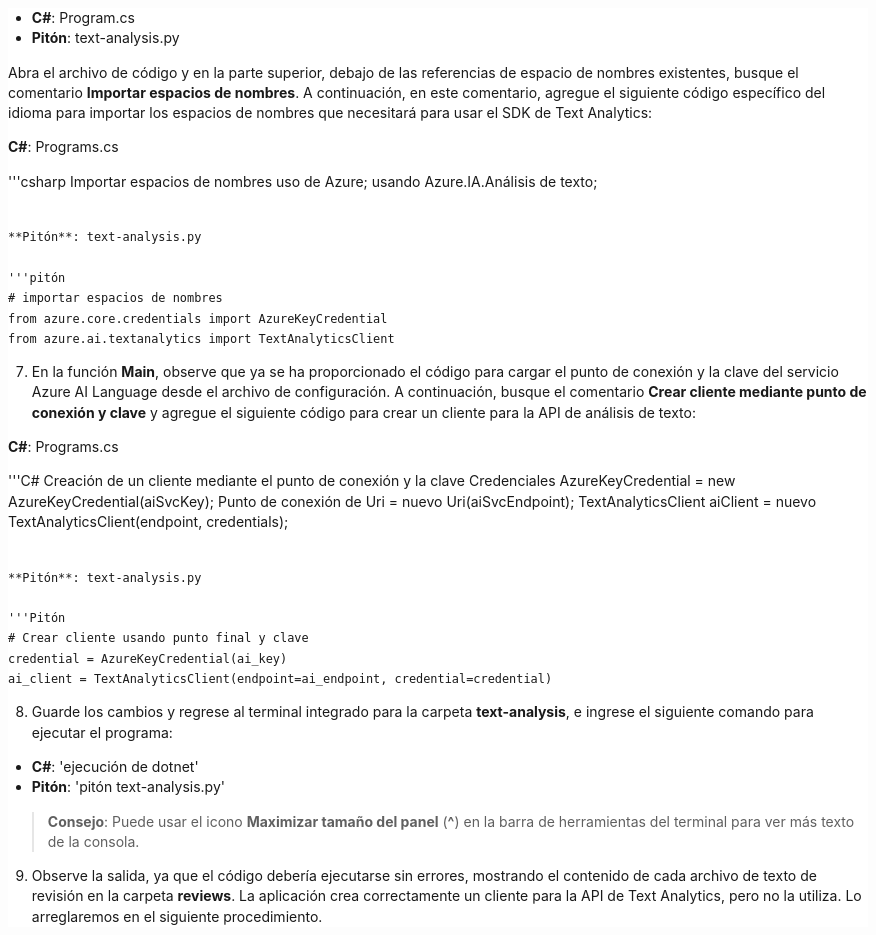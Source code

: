 - **C#**: Program.cs
- **Pitón**: text-analysis.py

Abra el archivo de código y en la parte superior, debajo de las referencias de espacio de nombres existentes, busque el comentario **Importar espacios de nombres**. A continuación, en este comentario, agregue el siguiente código específico del idioma para importar los espacios de nombres que necesitará para usar el SDK de Text Analytics:

**C#**: Programs.cs

'''csharp
Importar espacios de nombres
uso de Azure;
usando Azure.IA.Análisis de texto;
```

**Pitón**: text-analysis.py

'''pitón
# importar espacios de nombres
from azure.core.credentials import AzureKeyCredential
from azure.ai.textanalytics import TextAnalyticsClient
```

7. En la  función **Main**, observe que ya se ha proporcionado el código para cargar el punto de conexión y la clave del servicio Azure AI Language desde el archivo de configuración. A continuación, busque el comentario **Crear cliente mediante punto de conexión y clave** y agregue el siguiente código para crear un cliente para la API de análisis de texto:

**C#**: Programs.cs

'''C#
Creación de un cliente mediante el punto de conexión y la clave
Credenciales AzureKeyCredential  = new AzureKeyCredential(aiSvcKey);
Punto de conexión de Uri  = nuevo Uri(aiSvcEndpoint);
TextAnalyticsClient aiClient = nuevo TextAnalyticsClient(endpoint, credentials);
```

**Pitón**: text-analysis.py

'''Pitón
# Crear cliente usando punto final y clave
credential = AzureKeyCredential(ai_key)
ai_client = TextAnalyticsClient(endpoint=ai_endpoint, credential=credential)
```

8. Guarde los cambios y regrese al terminal integrado para la  carpeta **text-analysis**,  e ingrese el siguiente comando para ejecutar el programa:

- **C#**: 'ejecución de dotnet'
- **Pitón**: 'pitón text-analysis.py'

> **Consejo**: Puede usar el  icono **Maximizar tamaño del panel** (**^**) en la barra de herramientas del terminal para ver más texto de la consola.

9. Observe la salida, ya que el código debería ejecutarse sin errores, mostrando el contenido de cada archivo de texto de revisión en la  carpeta **reviews**. La aplicación crea correctamente un cliente para la API de Text Analytics, pero no la utiliza. Lo arreglaremos en el siguiente procedimiento.
